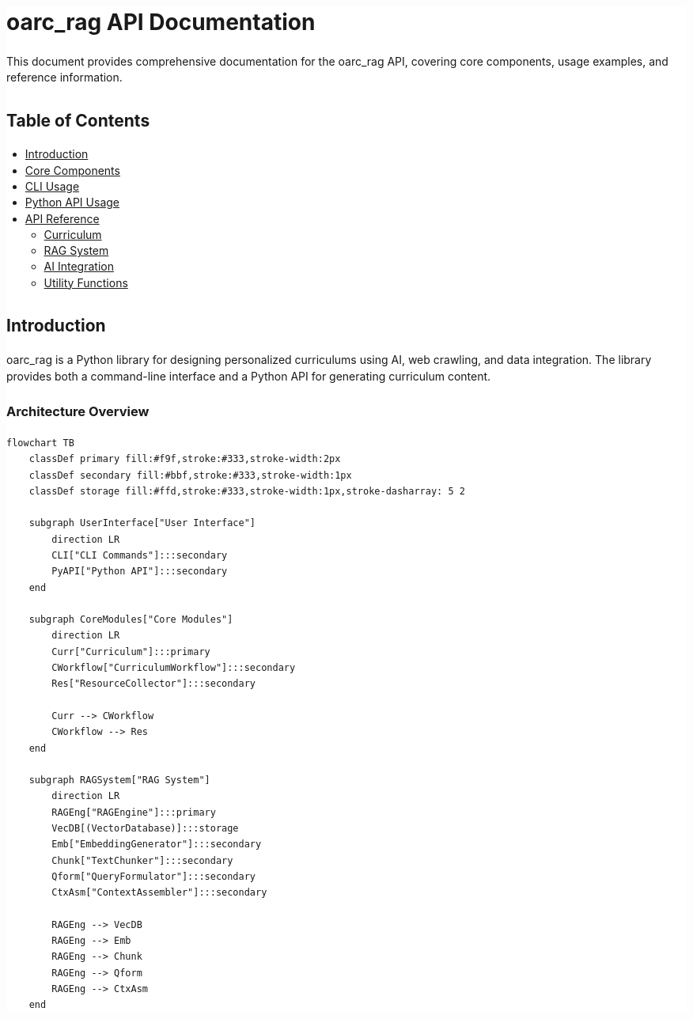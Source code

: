 
# oarc_rag API Documentation

This document provides comprehensive documentation for the oarc_rag API, covering core components, usage examples, and reference information.

## Table of Contents

- [Introduction](#introduction)
- [Core Components](#core-components)
- [CLI Usage](#cli-usage)
- [Python API Usage](#python-api-usage)
- [API Reference](#api-reference)
  - [Curriculum](#curriculum)
  - [RAG System](#rag-system)
  - [AI Integration](#ai-integration)
  - [Utility Functions](#utility-functions)

## Introduction

oarc_rag is a Python library for designing personalized curriculums using AI, web crawling, and data integration. The library provides both a command-line interface and a Python API for generating curriculum content.

### Architecture Overview

```mermaid
flowchart TB
    classDef primary fill:#f9f,stroke:#333,stroke-width:2px
    classDef secondary fill:#bbf,stroke:#333,stroke-width:1px
    classDef storage fill:#ffd,stroke:#333,stroke-width:1px,stroke-dasharray: 5 2
    
    subgraph UserInterface["User Interface"]
        direction LR
        CLI["CLI Commands"]:::secondary
        PyAPI["Python API"]:::secondary
    end
    
    subgraph CoreModules["Core Modules"]
        direction LR
        Curr["Curriculum"]:::primary
        CWorkflow["CurriculumWorkflow"]:::secondary
        Res["ResourceCollector"]:::secondary
        
        Curr --> CWorkflow
        CWorkflow --> Res
    end
    
    subgraph RAGSystem["RAG System"]
        direction LR
        RAGEng["RAGEngine"]:::primary
        VecDB[(VectorDatabase)]:::storage
        Emb["EmbeddingGenerator"]:::secondary
        Chunk["TextChunker"]:::secondary
        Qform["QueryFormulator"]:::secondary
        CtxAsm["ContextAssembler"]:::secondary
        
        RAGEng --> VecDB
        RAGEng --> Emb
        RAGEng --> Chunk
        RAGEng --> Qform
        RAGEng --> CtxAsm
    end
```